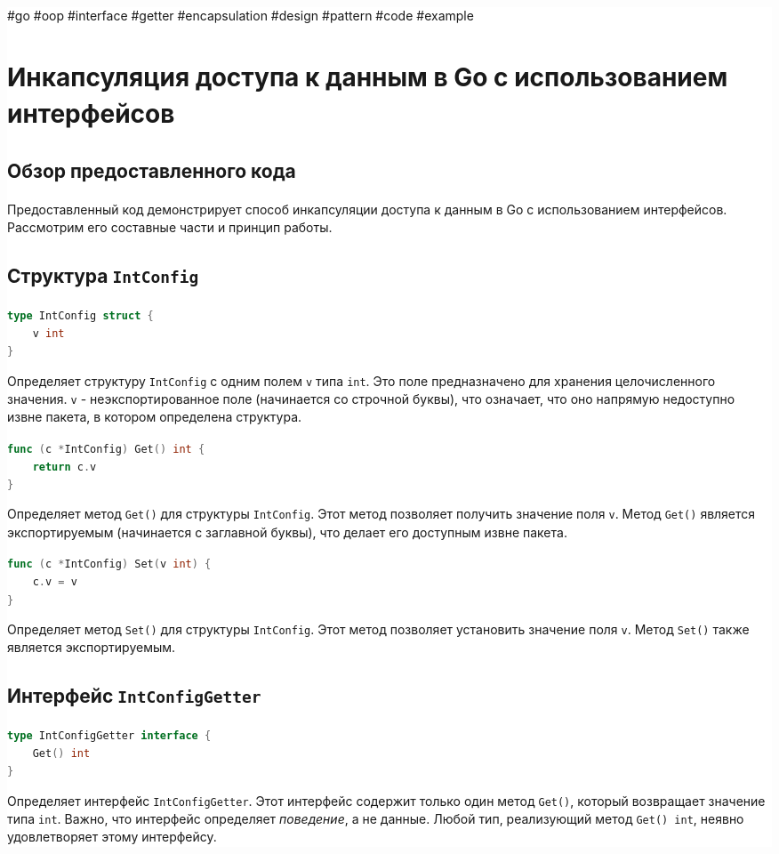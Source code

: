 #go #oop #interface #getter #encapsulation #design #pattern #code #example

# Инкапсуляция доступа к данным в Go с использованием интерфейсов

```table-of-contents
```

## Обзор предоставленного кода

Предоставленный код демонстрирует способ инкапсуляции доступа к данным в Go с использованием интерфейсов.  Рассмотрим его составные части и принцип работы.

## Структура `IntConfig`

```go
type IntConfig struct {
	v int
}
```

Определяет структуру `IntConfig` с одним полем `v` типа `int`. Это поле предназначено для хранения целочисленного значения.  `v` - неэкспортированное поле (начинается со строчной буквы), что означает, что оно напрямую недоступно извне пакета, в котором определена структура.

```go
func (c *IntConfig) Get() int {
	return c.v
}
```

Определяет метод `Get()` для структуры `IntConfig`. Этот метод позволяет получить значение поля `v`. Метод `Get()` является экспортируемым (начинается с заглавной буквы), что делает его доступным извне пакета.

```go
func (c *IntConfig) Set(v int) {
	c.v = v
}
```
Определяет метод `Set()` для структуры `IntConfig`. Этот метод позволяет установить значение поля `v`. Метод `Set()` также является экспортируемым.

## Интерфейс `IntConfigGetter`

```go
type IntConfigGetter interface {
	Get() int
}
```

Определяет интерфейс `IntConfigGetter`. Этот интерфейс содержит только один метод `Get()`, который возвращает значение типа `int`.  Важно, что интерфейс определяет *поведение*, а не данные.  Любой тип, реализующий метод `Get() int`, неявно удовлетворяет этому интерфейсу.
